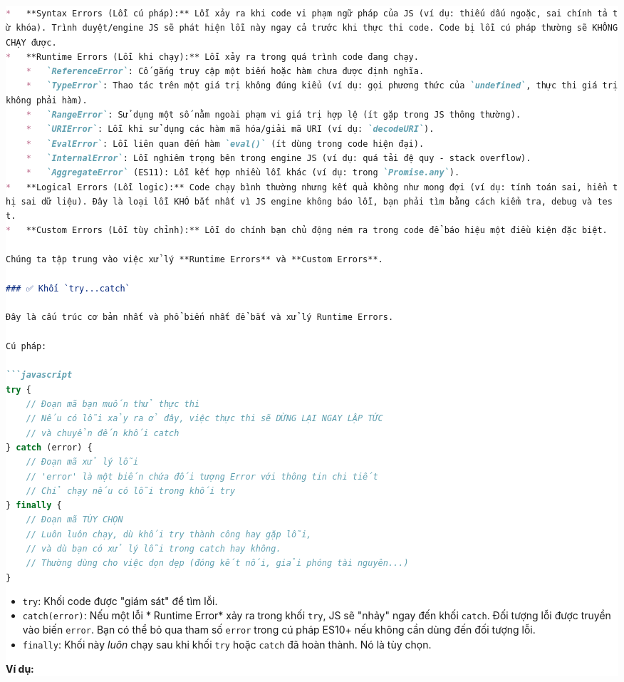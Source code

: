 ```markdown
*   **Syntax Errors (Lỗi cú pháp):** Lỗi xảy ra khi code vi phạm ngữ pháp của JS (ví dụ: thiếu dấu ngoặc, sai chính tả từ khóa). Trình duyệt/engine JS sẽ phát hiện lỗi này ngay cả trước khi thực thi code. Code bị lỗi cú pháp thường sẽ KHÔNG CHẠY được.
*   **Runtime Errors (Lỗi khi chạy):** Lỗi xảy ra trong quá trình code đang chạy.
    *   `ReferenceError`: Cố gắng truy cập một biến hoặc hàm chưa được định nghĩa.
    *   `TypeError`: Thao tác trên một giá trị không đúng kiểu (ví dụ: gọi phương thức của `undefined`, thực thi giá trị không phải hàm).
    *   `RangeError`: Sử dụng một số nằm ngoài phạm vi giá trị hợp lệ (ít gặp trong JS thông thường).
    *   `URIError`: Lỗi khi sử dụng các hàm mã hóa/giải mã URI (ví dụ: `decodeURI`).
    *   `EvalError`: Lỗi liên quan đến hàm `eval()` (ít dùng trong code hiện đại).
    *   `InternalError`: Lỗi nghiêm trọng bên trong engine JS (ví dụ: quá tải đệ quy - stack overflow).
    *   `AggregateError` (ES11): Lỗi kết hợp nhiều lỗi khác (ví dụ: trong `Promise.any`).
*   **Logical Errors (Lỗi logic):** Code chạy bình thường nhưng kết quả không như mong đợi (ví dụ: tính toán sai, hiển thị sai dữ liệu). Đây là loại lỗi KHÓ bắt nhất vì JS engine không báo lỗi, bạn phải tìm bằng cách kiểm tra, debug và test.
*   **Custom Errors (Lỗi tùy chỉnh):** Lỗi do chính bạn chủ động ném ra trong code để báo hiệu một điều kiện đặc biệt.

Chúng ta tập trung vào việc xử lý **Runtime Errors** và **Custom Errors**.

### ✅ Khối `try...catch`

Đây là cấu trúc cơ bản nhất và phổ biến nhất để bắt và xử lý Runtime Errors.

Cú pháp:

```javascript
try {
    // Đoạn mã bạn muốn thử thực thi
    // Nếu có lỗi xảy ra ở đây, việc thực thi sẽ DỪNG LẠI NGAY LẬP TỨC
    // và chuyển đến khối catch
} catch (error) {
    // Đoạn mã xử lý lỗi
    // 'error' là một biến chứa đối tượng Error với thông tin chi tiết
    // Chỉ chạy nếu có lỗi trong khối try
} finally {
    // Đoạn mã TÙY CHỌN
    // Luôn luôn chạy, dù khối try thành công hay gặp lỗi,
    // và dù bạn có xử lý lỗi trong catch hay không.
    // Thường dùng cho việc dọn dẹp (đóng kết nối, giải phóng tài nguyên...)
}
```
*   `try`: Khối code được "giám sát" để tìm lỗi.
*   `catch(error)`: Nếu một lỗi * Runtime Error* xảy ra trong khối `try`, JS sẽ "nhảy" ngay đến khối `catch`. Đối tượng lỗi được truyền vào biến `error`. Bạn có thể bỏ qua tham số `error` trong cú pháp ES10+ nếu không cần dùng đến đối tượng lỗi.
*   `finally`: Khối này *luôn* chạy sau khi khối `try` hoặc `catch` đã hoàn thành. Nó là tùy chọn.

**Ví dụ:**
